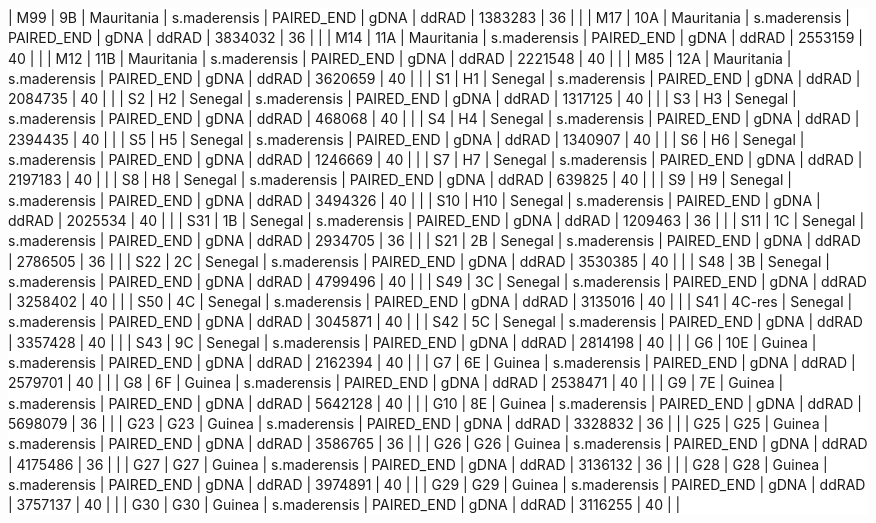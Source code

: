 | M99                  | 9B           | Mauritania | s.maderensis | PAIRED_END | gDNA           | ddRAD        | 1383283 | 36              |   |
| M17                  | 10A          | Mauritania | s.maderensis | PAIRED_END | gDNA           | ddRAD        | 3834032 | 36              |   |
| M14                  | 11A          | Mauritania | s.maderensis | PAIRED_END | gDNA           | ddRAD        | 2553159 | 40              |   |
| M12                  | 11B          | Mauritania | s.maderensis | PAIRED_END | gDNA           | ddRAD        | 2221548 | 40              |   |
| M85                  | 12A          | Mauritania | s.maderensis | PAIRED_END | gDNA           | ddRAD        | 3620659 | 40              |   |
| S1                   | H1           | Senegal    | s.maderensis | PAIRED_END | gDNA           | ddRAD        | 2084735 | 40              |   |
| S2                   | H2           | Senegal    | s.maderensis | PAIRED_END | gDNA           | ddRAD        | 1317125 | 40              |   |
| S3                   | H3           | Senegal    | s.maderensis | PAIRED_END | gDNA           | ddRAD        | 468068  | 40              |   |
| S4                   | H4           | Senegal    | s.maderensis | PAIRED_END | gDNA           | ddRAD        | 2394435 | 40              |   |
| S5                   | H5           | Senegal    | s.maderensis | PAIRED_END | gDNA           | ddRAD        | 1340907 | 40              |   |
| S6                   | H6           | Senegal    | s.maderensis | PAIRED_END | gDNA           | ddRAD        | 1246669 | 40              |   |
| S7                   | H7           | Senegal    | s.maderensis | PAIRED_END | gDNA           | ddRAD        | 2197183 | 40              |   |
| S8                   | H8           | Senegal    | s.maderensis | PAIRED_END | gDNA           | ddRAD        | 639825  | 40              |   |
| S9                   | H9           | Senegal    | s.maderensis | PAIRED_END | gDNA           | ddRAD        | 3494326 | 40              |   |
| S10                  | H10          | Senegal    | s.maderensis | PAIRED_END | gDNA           | ddRAD        | 2025534 | 40              |   |
| S31                  | 1B           | Senegal    | s.maderensis | PAIRED_END | gDNA           | ddRAD        | 1209463 | 36              |   |
| S11                  | 1C           | Senegal    | s.maderensis | PAIRED_END | gDNA           | ddRAD        | 2934705 | 36              |   |
| S21                  | 2B           | Senegal    | s.maderensis | PAIRED_END | gDNA           | ddRAD        | 2786505 | 36              |   |
| S22                  | 2C           | Senegal    | s.maderensis | PAIRED_END | gDNA           | ddRAD        | 3530385 | 40              |   |
| S48                  | 3B           | Senegal    | s.maderensis | PAIRED_END | gDNA           | ddRAD        | 4799496 | 40              |   |
| S49                  | 3C           | Senegal    | s.maderensis | PAIRED_END | gDNA           | ddRAD        | 3258402 | 40              |   |
| S50                  | 4C           | Senegal    | s.maderensis | PAIRED_END | gDNA           | ddRAD        | 3135016 | 40              |   |
| S41                  | 4C-res       | Senegal    | s.maderensis | PAIRED_END | gDNA           | ddRAD        | 3045871 | 40              |   |
| S42                  | 5C           | Senegal    | s.maderensis | PAIRED_END | gDNA           | ddRAD        | 3357428 | 40              |   |
| S43                  | 9C           | Senegal    | s.maderensis | PAIRED_END | gDNA           | ddRAD        | 2814198 | 40              |   |
| G6                   | 10E          | Guinea     | s.maderensis | PAIRED_END | gDNA           | ddRAD        | 2162394 | 40              |   |
| G7                   | 6E           | Guinea     | s.maderensis | PAIRED_END | gDNA           | ddRAD        | 2579701 | 40              |   |
| G8                   | 6F           | Guinea     | s.maderensis | PAIRED_END | gDNA           | ddRAD        | 2538471 | 40              |   |
| G9                   | 7E           | Guinea     | s.maderensis | PAIRED_END | gDNA           | ddRAD        | 5642128 | 40              |   |
| G10                  | 8E           | Guinea     | s.maderensis | PAIRED_END | gDNA           | ddRAD        | 5698079 | 36              |   |
| G23                  | G23          | Guinea     | s.maderensis | PAIRED_END | gDNA           | ddRAD        | 3328832 | 36              |   |
| G25                  | G25          | Guinea     | s.maderensis | PAIRED_END | gDNA           | ddRAD        | 3586765 | 36              |   |
| G26                  | G26          | Guinea     | s.maderensis | PAIRED_END | gDNA           | ddRAD        | 4175486 | 36              |   |
| G27                  | G27          | Guinea     | s.maderensis | PAIRED_END | gDNA           | ddRAD        | 3136132 | 36              |   |
| G28                  | G28          | Guinea     | s.maderensis | PAIRED_END | gDNA           | ddRAD        | 3974891 | 40              |   |
| G29                  | G29          | Guinea     | s.maderensis | PAIRED_END | gDNA           | ddRAD        | 3757137 | 40              |   |
| G30                  | G30          | Guinea     | s.maderensis | PAIRED_END | gDNA           | ddRAD        | 3116255 | 40              |   |
